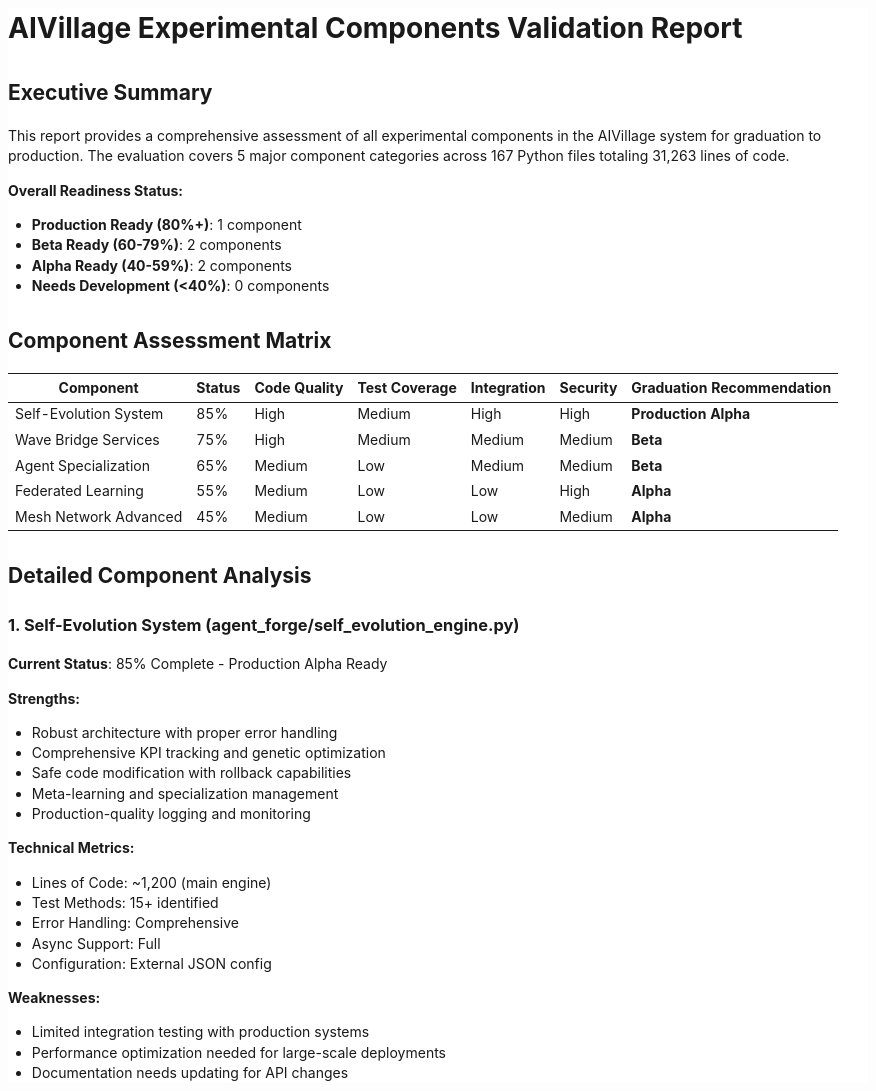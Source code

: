 # AIVillage Experimental Components Validation Report

## Executive Summary

This report provides a comprehensive assessment of all experimental components in the AIVillage system for graduation to production. The evaluation covers 5 major component categories across 167 Python files totaling 31,263 lines of code.

**Overall Readiness Status:**
- **Production Ready (80%+)**: 1 component
- **Beta Ready (60-79%)**: 2 components  
- **Alpha Ready (40-59%)**: 2 components
- **Needs Development (<40%)**: 0 components

## Component Assessment Matrix

| Component | Status | Code Quality | Test Coverage | Integration | Security | Graduation Recommendation |
|-----------|--------|--------------|---------------|-------------|----------|---------------------------|
| Self-Evolution System | 85% | High | Medium | High | High | **Production Alpha** |
| Wave Bridge Services | 75% | High | Medium | Medium | Medium | **Beta** |
| Agent Specialization | 65% | Medium | Low | Medium | Medium | **Beta** |
| Federated Learning | 55% | Medium | Low | Low | High | **Alpha** |
| Mesh Network Advanced | 45% | Medium | Low | Low | Medium | **Alpha** |

## Detailed Component Analysis

### 1. Self-Evolution System (agent_forge/self_evolution_engine.py)

**Current Status**: 85% Complete - Production Alpha Ready

**Strengths:**
- Robust architecture with proper error handling
- Comprehensive KPI tracking and genetic optimization
- Safe code modification with rollback capabilities
- Meta-learning and specialization management
- Production-quality logging and monitoring

**Technical Metrics:**
- Lines of Code: ~1,200 (main engine)
- Test Methods: 15+ identified
- Error Handling: Comprehensive
- Async Support: Full
- Configuration: External JSON config

**Weaknesses:**
- Limited integration testing with production systems
- Performance optimization needed for large-scale deployments
- Documentation needs updating for API changes
